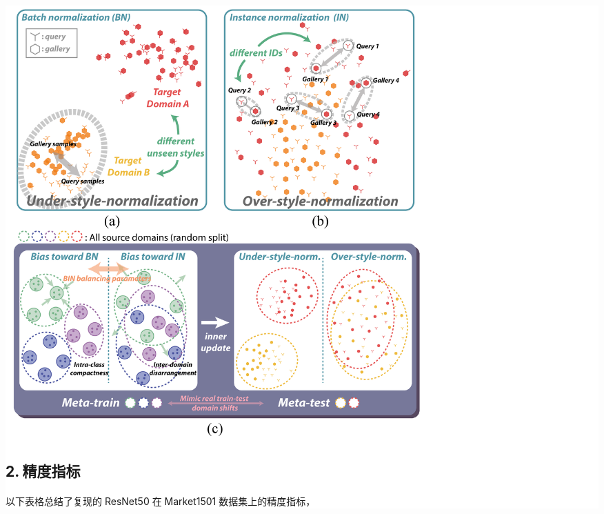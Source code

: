 <img src="../../../images/algorithm_introduction/metabin.png" width="70%">

## 2. 精度指标

以下表格总结了复现的 ResNet50 在 Market1501 数据集上的精度指标，
